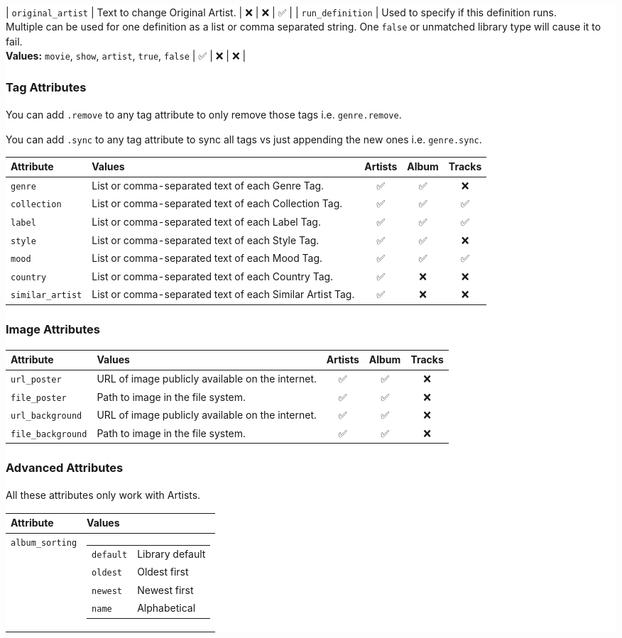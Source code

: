 | `original_artist`      | Text to change Original Artist.                                                                                                                                                                                                                 | &#10060; | &#10060; | &#9989;  |
| `run_definition`       | Used to specify if this definition runs.<br>Multiple can be used for one definition as a list or comma separated string. One `false` or unmatched library type will cause it to fail.<br>**Values:** `movie`, `show`, `artist`, `true`, `false` | &#9989;  | &#10060; | &#10060; |

### Tag Attributes

You can add `.remove` to any tag attribute to only remove those tags i.e. `genre.remove`.

You can add `.sync` to any tag attribute to sync all tags vs just appending the new ones i.e. `genre.sync`.

| Attribute        | Values                                                   | Artists  |  Album   |  Tracks  |
|:-----------------|:---------------------------------------------------------|:--------:|:--------:|:--------:|
| `genre`          | List or comma-separated text of each Genre Tag.          | &#9989;  | &#9989;  | &#10060; |
| `collection`     | List or comma-separated text of each Collection Tag.     | &#9989;  | &#9989;  | &#9989;  |
| `label`          | List or comma-separated text of each Label Tag.          | &#9989;  | &#9989;  | &#9989;  |
| `style`          | List or comma-separated text of each Style Tag.          | &#9989;  | &#9989;  | &#10060; |
| `mood`           | List or comma-separated text of each Mood Tag.           | &#9989;  | &#9989;  | &#9989;  |
| `country`        | List or comma-separated text of each Country Tag.        | &#9989;  | &#10060; | &#10060; |
| `similar_artist` | List or comma-separated text of each Similar Artist Tag. | &#9989;  | &#10060; | &#10060; |

### Image Attributes

| Attribute         | Values                                           | Artists |  Album  |  Tracks  |
|:------------------|:-------------------------------------------------|:-------:|:-------:|:--------:|
| `url_poster`      | URL of image publicly available on the internet. | &#9989; | &#9989; | &#10060; |
| `file_poster`     | Path to image in the file system.                | &#9989; | &#9989; | &#10060; |
| `url_background`  | URL of image publicly available on the internet. | &#9989; | &#9989; | &#10060; |
| `file_background` | Path to image in the file system.                | &#9989; | &#9989; | &#10060; |

### Advanced Attributes

All these attributes only work with Artists.

| Attribute       | Values                                                                                                                                                                                                                                           |
|:----------------|:-------------------------------------------------------------------------------------------------------------------------------------------------------------------------------------------------------------------------------------------------|
| `album_sorting` | <table class="clearTable"><tbody><tr><td>`default`</td><td>Library default</td></tr><tr><td>`oldest`</td><td>Oldest first</td></tr><tr><td>`newest`</td><td>Newest first</td></tr><tr><td>`name`</td><td>Alphabetical</td></tr></tbody></table>  |

